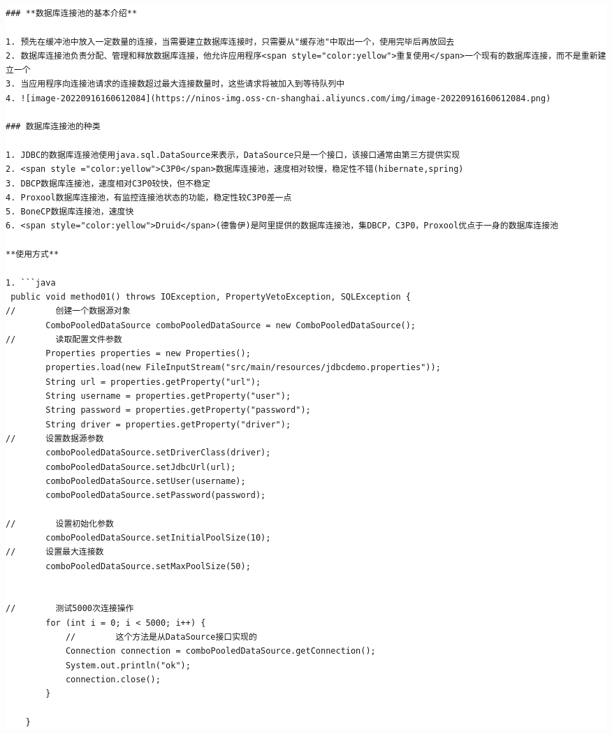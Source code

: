    ```
### **数据库连接池的基本介绍**

1. 预先在缓冲池中放入一定数量的连接，当需要建立数据库连接时，只需要从"缓存池"中取出一个，使用完毕后再放回去
2. 数据库连接池负责分配、管理和释放数据库连接，他允许应用程序<span style="color:yellow">重复使用</span>一个现有的数据库连接，而不是重新建立一个
3. 当应用程序向连接池请求的连接数超过最大连接数量时，这些请求将被加入到等待队列中
4. ![image-20220916160612084](https://ninos-img.oss-cn-shanghai.aliyuncs.com/img/image-20220916160612084.png)

### 数据库连接池的种类

1. JDBC的数据库连接池使用java.sql.DataSource来表示，DataSource只是一个接口，该接口通常由第三方提供实现
2. <span style ="color:yellow">C3P0</span>数据库连接池，速度相对较慢，稳定性不错(hibernate,spring)
3. DBCP数据库连接池，速度相对C3P0较快，但不稳定
4. Proxool数据库连接池，有监控连接池状态的功能，稳定性较C3P0差一点
5. BoneCP数据库连接池，速度快
6. <span style="color:yellow">Druid</span>(德鲁伊)是阿里提供的数据库连接池，集DBCP，C3P0，Proxool优点于一身的数据库连接池

**使用方式**

1. ```java
    public void method01() throws IOException, PropertyVetoException, SQLException {
   //        创建一个数据源对象
           ComboPooledDataSource comboPooledDataSource = new ComboPooledDataSource();
   //        读取配置文件参数
           Properties properties = new Properties();
           properties.load(new FileInputStream("src/main/resources/jdbcdemo.properties"));
           String url = properties.getProperty("url");
           String username = properties.getProperty("user");
           String password = properties.getProperty("password");
           String driver = properties.getProperty("driver");
   //      设置数据源参数
           comboPooledDataSource.setDriverClass(driver);
           comboPooledDataSource.setJdbcUrl(url);
           comboPooledDataSource.setUser(username);
           comboPooledDataSource.setPassword(password);
   
   //        设置初始化参数
           comboPooledDataSource.setInitialPoolSize(10);
   //      设置最大连接数
           comboPooledDataSource.setMaxPoolSize(50);
   
   
   //        测试5000次连接操作
           for (int i = 0; i < 5000; i++) {
               //        这个方法是从DataSource接口实现的
               Connection connection = comboPooledDataSource.getConnection();
               System.out.println("ok");
               connection.close();
           }
   
       }
   ```
